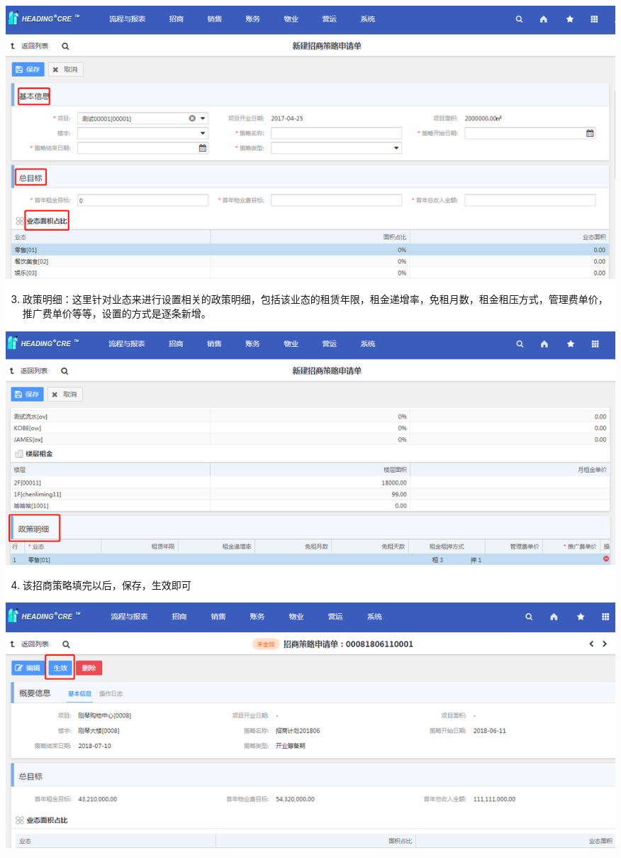 ![](.\leasingmedia/media/image36.png)

3.  政策明细：这里针对业态来进行设置相关的政策明细，包括该业态的租赁年限，租金递增率，免租月数，租金租压方式，管理费单价，推广费单价等等，设置的方式是逐条新增。

![](.\leasingmedia/media/image37.png)

4.  该招商策略填完以后，保存，生效即可

![](.\leasingmedia/media/image38.png)
